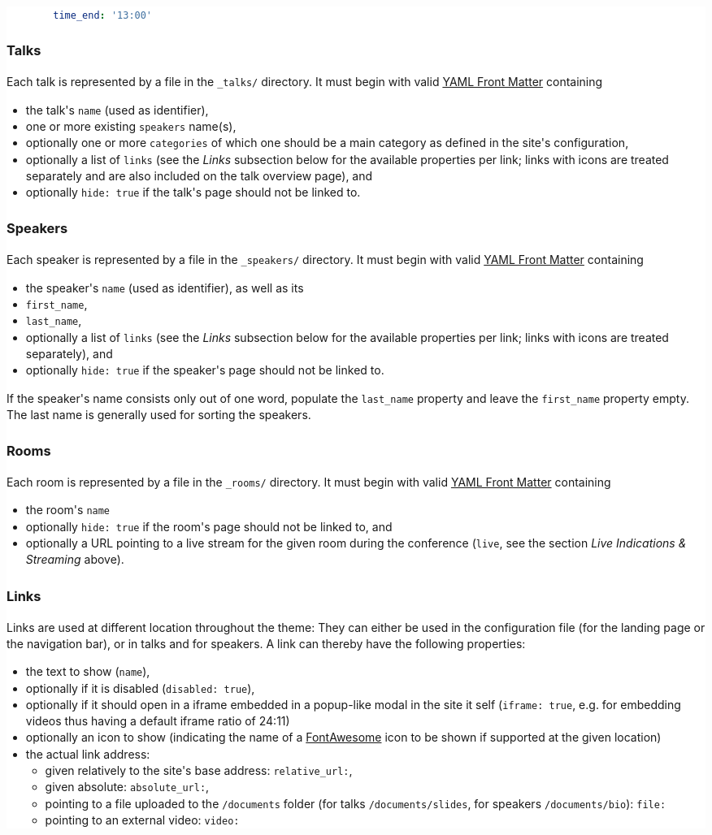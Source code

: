 ```yaml
        time_end: '13:00'
```

### Talks

Each talk is represented by a file in the `_talks/` directory. It must begin with valid [YAML Front Matter](https://jekyllrb.com/docs/frontmatter/) containing

- the talk's `name` (used as identifier),
- one or more existing `speakers` name(s),
- optionally one or more `categories` of which one should be a main category as defined in the site's configuration,
- optionally a list of `links` (see the _Links_ subsection below for the available properties per link; links with icons are treated separately and are also included on the talk overview page), and
- optionally `hide: true` if the talk's page should not be linked to.

### Speakers

Each speaker is represented by a file in the `_speakers/` directory. It must begin with valid [YAML Front Matter](https://jekyllrb.com/docs/frontmatter/) containing

- the speaker's `name` (used as identifier), as well as its
- `first_name`,
- `last_name`,
- optionally a list of `links` (see the _Links_ subsection below for the available properties per link; links with icons are treated separately), and
- optionally `hide: true` if the speaker's page should not be linked to.

If the speaker's name consists only out of one word, populate the `last_name` property and leave the `first_name` property empty. The last name is generally used for sorting the speakers.

### Rooms

Each room is represented by a file in the `_rooms/` directory. It must begin with valid [YAML Front Matter](https://jekyllrb.com/docs/frontmatter/) containing

- the room's `name`
- optionally `hide: true` if the room's page should not be linked to, and
- optionally a URL pointing to a live stream for the given room during the conference (`live`, see the section _Live Indications & Streaming_ above).

### Links

Links are used at different location throughout the theme: They can either be used in the configuration file (for the landing page or the navigation bar), or in talks and for speakers. A link can thereby have the following properties:

- the text to show (`name`),
- optionally if it is disabled (`disabled: true`),
- optionally if it should open in a iframe embedded in a popup-like modal in the site it self (`iframe: true`, e.g. for embedding videos thus having a default iframe ratio of 24:11)
- optionally an icon to show (indicating the name of a [FontAwesome](https://fontawesome.com/icons?d=gallery&s=solid&m=free) icon to be shown if supported at the given location)
- the actual link address:
  + given relatively to the site's base address: `relative_url:`,
  + given absolute: `absolute_url:`,
  + pointing to a file uploaded to the `/documents` folder (for talks `/documents/slides`, for speakers `/documents/bio`): `file:`
  + pointing to an external video: `video:`
